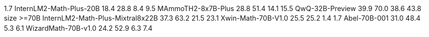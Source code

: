 <td class="ltx_td ltx_align_center" id="S4.T1.6.17.17.5">1.7</td>
</tr>
<tr class="ltx_tr" id="S4.T1.6.18.18">
<th class="ltx_td ltx_align_left ltx_th ltx_th_row ltx_border_r" id="S4.T1.6.18.18.1">InternLM2-Math-Plus-20B</th>
<td class="ltx_td ltx_align_center" id="S4.T1.6.18.18.2">18.4</td>
<td class="ltx_td ltx_align_center" id="S4.T1.6.18.18.3">28.8</td>
<td class="ltx_td ltx_align_center" id="S4.T1.6.18.18.4">8.4</td>
<td class="ltx_td ltx_align_center" id="S4.T1.6.18.18.5">9.5</td>
</tr>
<tr class="ltx_tr" id="S4.T1.6.19.19">
<th class="ltx_td ltx_align_left ltx_th ltx_th_row ltx_border_r" id="S4.T1.6.19.19.1">MAmmoTH2-8x7B-Plus</th>
<td class="ltx_td ltx_align_center" id="S4.T1.6.19.19.2">28.8</td>
<td class="ltx_td ltx_align_center" id="S4.T1.6.19.19.3">51.4</td>
<td class="ltx_td ltx_align_center" id="S4.T1.6.19.19.4">14.1</td>
<td class="ltx_td ltx_align_center" id="S4.T1.6.19.19.5">15.5</td>
</tr>
<tr class="ltx_tr" id="S4.T1.6.20.20">
<th class="ltx_td ltx_align_left ltx_th ltx_th_row ltx_border_r" id="S4.T1.6.20.20.1">QwQ-32B-Preview</th>
<td class="ltx_td ltx_align_center" id="S4.T1.6.20.20.2"><span class="ltx_text ltx_font_bold" id="S4.T1.6.20.20.2.1">39.9</span></td>
<td class="ltx_td ltx_align_center" id="S4.T1.6.20.20.3"><span class="ltx_text ltx_font_bold" id="S4.T1.6.20.20.3.1">70.0</span></td>
<td class="ltx_td ltx_align_center" id="S4.T1.6.20.20.4"><span class="ltx_text ltx_font_bold" id="S4.T1.6.20.20.4.1">38.6</span></td>
<td class="ltx_td ltx_align_center" id="S4.T1.6.20.20.5"><span class="ltx_text ltx_font_bold" id="S4.T1.6.20.20.5.1">43.8</span></td>
</tr>
<tr class="ltx_tr" id="S4.T1.6.21.21">
<th class="ltx_td ltx_align_left ltx_th ltx_th_row ltx_border_r ltx_border_t" id="S4.T1.6.21.21.1" rowspan="5"><span class="ltx_text" id="S4.T1.6.21.21.1.1">size &gt;=70B</span></th>
<th class="ltx_td ltx_align_left ltx_th ltx_th_row ltx_border_r ltx_border_t" id="S4.T1.6.21.21.2">InternLM2-Math-Plus-Mixtral8x22B</th>
<td class="ltx_td ltx_align_center ltx_border_t" id="S4.T1.6.21.21.3">37.3</td>
<td class="ltx_td ltx_align_center ltx_border_t" id="S4.T1.6.21.21.4">63.2</td>
<td class="ltx_td ltx_align_center ltx_border_t" id="S4.T1.6.21.21.5">21.5</td>
<td class="ltx_td ltx_align_center ltx_border_t" id="S4.T1.6.21.21.6">23.1</td>
</tr>
<tr class="ltx_tr" id="S4.T1.6.22.22">
<th class="ltx_td ltx_align_left ltx_th ltx_th_row ltx_border_r" id="S4.T1.6.22.22.1">Xwin-Math-70B-V1.0</th>
<td class="ltx_td ltx_align_center" id="S4.T1.6.22.22.2">25.5</td>
<td class="ltx_td ltx_align_center" id="S4.T1.6.22.22.3">25.2</td>
<td class="ltx_td ltx_align_center" id="S4.T1.6.22.22.4">1.4</td>
<td class="ltx_td ltx_align_center" id="S4.T1.6.22.22.5">1.7</td>
</tr>
<tr class="ltx_tr" id="S4.T1.6.23.23">
<th class="ltx_td ltx_align_left ltx_th ltx_th_row ltx_border_r" id="S4.T1.6.23.23.1">Abel-70B-001</th>
<td class="ltx_td ltx_align_center" id="S4.T1.6.23.23.2">31.0</td>
<td class="ltx_td ltx_align_center" id="S4.T1.6.23.23.3">48.4</td>
<td class="ltx_td ltx_align_center" id="S4.T1.6.23.23.4">5.3</td>
<td class="ltx_td ltx_align_center" id="S4.T1.6.23.23.5">6.1</td>
</tr>
<tr class="ltx_tr" id="S4.T1.6.24.24">
<th class="ltx_td ltx_align_left ltx_th ltx_th_row ltx_border_r" id="S4.T1.6.24.24.1">WizardMath-70B-v1.0</th>
<td class="ltx_td ltx_align_center" id="S4.T1.6.24.24.2">24.2</td>
<td class="ltx_td ltx_align_center" id="S4.T1.6.24.24.3">52.9</td>
<td class="ltx_td ltx_align_center" id="S4.T1.6.24.24.4">6.3</td>
<td class="ltx_td ltx_align_center" id="S4.T1.6.24.24.5">7.4</td>
</tr>